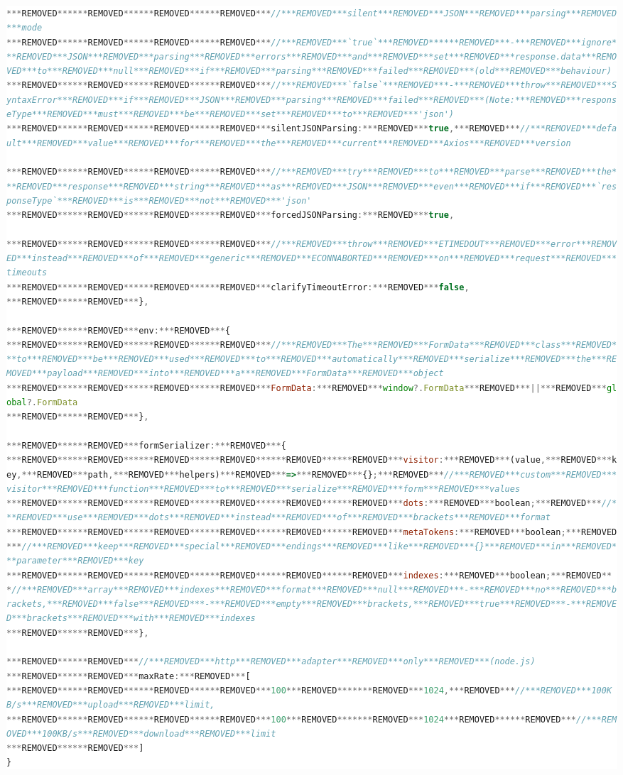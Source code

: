 ```js
***REMOVED******REMOVED******REMOVED******REMOVED***//***REMOVED***silent***REMOVED***JSON***REMOVED***parsing***REMOVED***mode
***REMOVED******REMOVED******REMOVED******REMOVED***//***REMOVED***`true`***REMOVED******REMOVED***-***REMOVED***ignore***REMOVED***JSON***REMOVED***parsing***REMOVED***errors***REMOVED***and***REMOVED***set***REMOVED***response.data***REMOVED***to***REMOVED***null***REMOVED***if***REMOVED***parsing***REMOVED***failed***REMOVED***(old***REMOVED***behaviour)
***REMOVED******REMOVED******REMOVED******REMOVED***//***REMOVED***`false`***REMOVED***-***REMOVED***throw***REMOVED***SyntaxError***REMOVED***if***REMOVED***JSON***REMOVED***parsing***REMOVED***failed***REMOVED***(Note:***REMOVED***responseType***REMOVED***must***REMOVED***be***REMOVED***set***REMOVED***to***REMOVED***'json')
***REMOVED******REMOVED******REMOVED******REMOVED***silentJSONParsing:***REMOVED***true,***REMOVED***//***REMOVED***default***REMOVED***value***REMOVED***for***REMOVED***the***REMOVED***current***REMOVED***Axios***REMOVED***version

***REMOVED******REMOVED******REMOVED******REMOVED***//***REMOVED***try***REMOVED***to***REMOVED***parse***REMOVED***the***REMOVED***response***REMOVED***string***REMOVED***as***REMOVED***JSON***REMOVED***even***REMOVED***if***REMOVED***`responseType`***REMOVED***is***REMOVED***not***REMOVED***'json'
***REMOVED******REMOVED******REMOVED******REMOVED***forcedJSONParsing:***REMOVED***true,

***REMOVED******REMOVED******REMOVED******REMOVED***//***REMOVED***throw***REMOVED***ETIMEDOUT***REMOVED***error***REMOVED***instead***REMOVED***of***REMOVED***generic***REMOVED***ECONNABORTED***REMOVED***on***REMOVED***request***REMOVED***timeouts
***REMOVED******REMOVED******REMOVED******REMOVED***clarifyTimeoutError:***REMOVED***false,
***REMOVED******REMOVED***},

***REMOVED******REMOVED***env:***REMOVED***{
***REMOVED******REMOVED******REMOVED******REMOVED***//***REMOVED***The***REMOVED***FormData***REMOVED***class***REMOVED***to***REMOVED***be***REMOVED***used***REMOVED***to***REMOVED***automatically***REMOVED***serialize***REMOVED***the***REMOVED***payload***REMOVED***into***REMOVED***a***REMOVED***FormData***REMOVED***object
***REMOVED******REMOVED******REMOVED******REMOVED***FormData:***REMOVED***window?.FormData***REMOVED***||***REMOVED***global?.FormData
***REMOVED******REMOVED***},

***REMOVED******REMOVED***formSerializer:***REMOVED***{
***REMOVED******REMOVED******REMOVED******REMOVED******REMOVED******REMOVED***visitor:***REMOVED***(value,***REMOVED***key,***REMOVED***path,***REMOVED***helpers)***REMOVED***=>***REMOVED***{};***REMOVED***//***REMOVED***custom***REMOVED***visitor***REMOVED***function***REMOVED***to***REMOVED***serialize***REMOVED***form***REMOVED***values
***REMOVED******REMOVED******REMOVED******REMOVED******REMOVED******REMOVED***dots:***REMOVED***boolean;***REMOVED***//***REMOVED***use***REMOVED***dots***REMOVED***instead***REMOVED***of***REMOVED***brackets***REMOVED***format
***REMOVED******REMOVED******REMOVED******REMOVED******REMOVED******REMOVED***metaTokens:***REMOVED***boolean;***REMOVED***//***REMOVED***keep***REMOVED***special***REMOVED***endings***REMOVED***like***REMOVED***{}***REMOVED***in***REMOVED***parameter***REMOVED***key
***REMOVED******REMOVED******REMOVED******REMOVED******REMOVED******REMOVED***indexes:***REMOVED***boolean;***REMOVED***//***REMOVED***array***REMOVED***indexes***REMOVED***format***REMOVED***null***REMOVED***-***REMOVED***no***REMOVED***brackets,***REMOVED***false***REMOVED***-***REMOVED***empty***REMOVED***brackets,***REMOVED***true***REMOVED***-***REMOVED***brackets***REMOVED***with***REMOVED***indexes
***REMOVED******REMOVED***},

***REMOVED******REMOVED***//***REMOVED***http***REMOVED***adapter***REMOVED***only***REMOVED***(node.js)
***REMOVED******REMOVED***maxRate:***REMOVED***[
***REMOVED******REMOVED******REMOVED******REMOVED***100***REMOVED*******REMOVED***1024,***REMOVED***//***REMOVED***100KB/s***REMOVED***upload***REMOVED***limit,
***REMOVED******REMOVED******REMOVED******REMOVED***100***REMOVED*******REMOVED***1024***REMOVED******REMOVED***//***REMOVED***100KB/s***REMOVED***download***REMOVED***limit
***REMOVED******REMOVED***]
}
```
